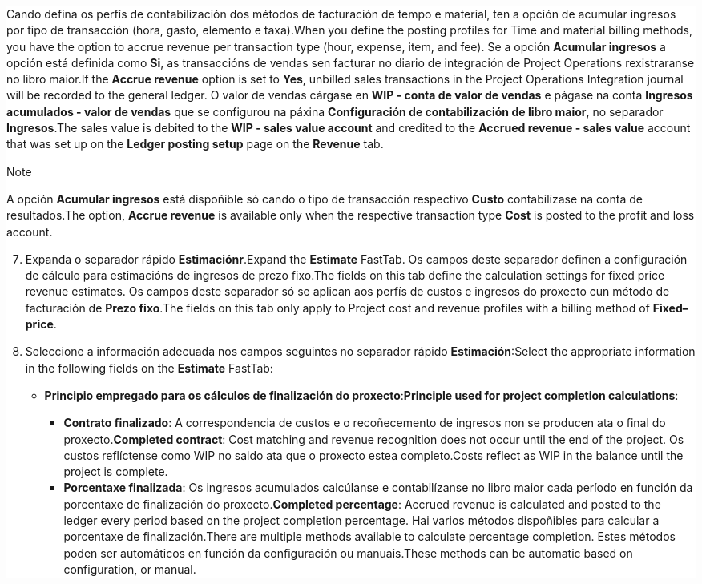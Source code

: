    <span data-ttu-id="5d192-167">Cando defina os perfís de contabilización dos métodos de facturación de tempo e material, ten a opción de acumular ingresos por tipo de transacción (hora, gasto, elemento e taxa).</span><span class="sxs-lookup"><span data-stu-id="5d192-167">When you define the posting profiles for Time and material billing methods, you have the option to accrue revenue per transaction type (hour, expense, item, and fee).</span></span> <span data-ttu-id="5d192-168">Se a opción **Acumular ingresos** a opción está definida como **Si**, as transaccións de vendas sen facturar no diario de integración de Project Operations rexistraranse no libro maior.</span><span class="sxs-lookup"><span data-stu-id="5d192-168">If the **Accrue revenue** option is set to **Yes**, unbilled sales transactions in the Project Operations Integration journal will be recorded to the general ledger.</span></span> <span data-ttu-id="5d192-169">O valor de vendas cárgase en **WIP - conta de valor de vendas** e págase na conta **Ingresos acumulados - valor de vendas** que se configurou na páxina **Configuración de contabilización de libro maior**, no separador **Ingresos**.</span><span class="sxs-lookup"><span data-stu-id="5d192-169">The sales value is debited to the **WIP - sales value account** and credited to the **Accrued revenue - sales value** account that was set up on the **Ledger posting setup** page on the **Revenue** tab.</span></span> 
  
  > [!NOTE]
  > <span data-ttu-id="5d192-170">A opción **Acumular ingresos** está dispoñible só cando o tipo de transacción respectivo **Custo** contabilízase na conta de resultados.</span><span class="sxs-lookup"><span data-stu-id="5d192-170">The option, **Accrue revenue** is available only when the respective transaction type **Cost** is posted to the profit and loss account.</span></span>
    
7. <span data-ttu-id="5d192-171">Expanda o separador rápido **Estimaciónr**.</span><span class="sxs-lookup"><span data-stu-id="5d192-171">Expand the **Estimate** FastTab.</span></span> <span data-ttu-id="5d192-172">Os campos deste separador definen a configuración de cálculo para estimacións de ingresos de prezo fixo.</span><span class="sxs-lookup"><span data-stu-id="5d192-172">The fields on this tab define the calculation settings for fixed price revenue estimates.</span></span> <span data-ttu-id="5d192-173">Os campos deste separador só se aplican aos perfís de custos e ingresos do proxecto cun método de facturación de **Prezo fixo**.</span><span class="sxs-lookup"><span data-stu-id="5d192-173">The fields on this tab only apply to Project cost and revenue profiles with a billing method of **Fixed–price**.</span></span>
8. <span data-ttu-id="5d192-174">Seleccione a información adecuada nos campos seguintes no separador rápido **Estimación**:</span><span class="sxs-lookup"><span data-stu-id="5d192-174">Select the appropriate information in the following fields on the **Estimate** FastTab:</span></span>

    - <span data-ttu-id="5d192-175">**Principio empregado para os cálculos de finalización do proxecto**:</span><span class="sxs-lookup"><span data-stu-id="5d192-175">**Principle used for project completion calculations**:</span></span>

        - <span data-ttu-id="5d192-176">**Contrato finalizado**: A correspondencia de custos e o recoñecemento de ingresos non se producen ata o final do proxecto.</span><span class="sxs-lookup"><span data-stu-id="5d192-176">**Completed contract**: Cost matching and revenue recognition does not occur until the end of the project.</span></span> <span data-ttu-id="5d192-177">Os custos reflíctense como WIP no saldo ata que o proxecto estea completo.</span><span class="sxs-lookup"><span data-stu-id="5d192-177">Costs reflect as WIP in the balance until the project is complete.</span></span>
        - <span data-ttu-id="5d192-178">**Porcentaxe finalizada**: Os ingresos acumulados calcúlanse e contabilízanse no libro maior cada período en función da porcentaxe de finalización do proxecto.</span><span class="sxs-lookup"><span data-stu-id="5d192-178">**Completed percentage**: Accrued revenue is calculated and posted to the ledger every period based on the project completion percentage.</span></span> <span data-ttu-id="5d192-179">Hai varios métodos dispoñibles para calcular a porcentaxe de finalización.</span><span class="sxs-lookup"><span data-stu-id="5d192-179">There are multiple methods available to calculate percentage completion.</span></span> <span data-ttu-id="5d192-180">Estes métodos poden ser automáticos en función da configuración ou manuais.</span><span class="sxs-lookup"><span data-stu-id="5d192-180">These methods can be automatic based on configuration, or manual.</span></span>